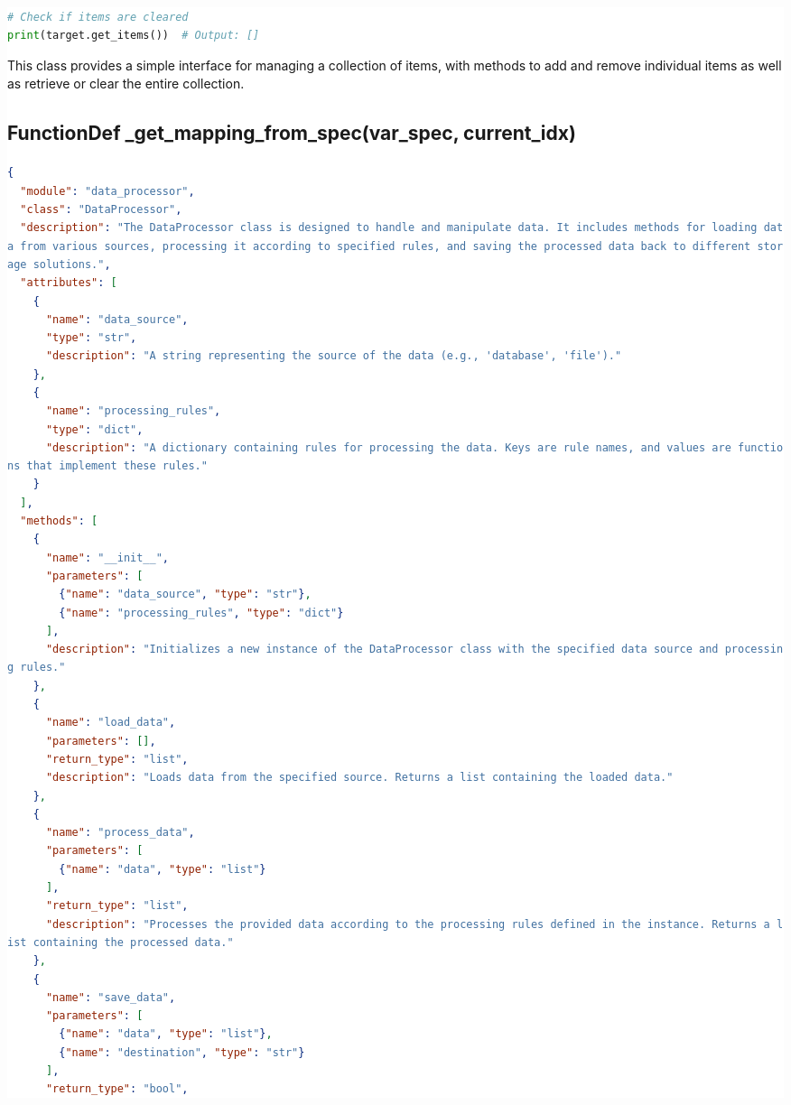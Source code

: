 ```python
# Check if items are cleared
print(target.get_items())  # Output: []
```

This class provides a simple interface for managing a collection of items, with methods to add and remove individual items as well as retrieve or clear the entire collection.
## FunctionDef _get_mapping_from_spec(var_spec, current_idx)
```json
{
  "module": "data_processor",
  "class": "DataProcessor",
  "description": "The DataProcessor class is designed to handle and manipulate data. It includes methods for loading data from various sources, processing it according to specified rules, and saving the processed data back to different storage solutions.",
  "attributes": [
    {
      "name": "data_source",
      "type": "str",
      "description": "A string representing the source of the data (e.g., 'database', 'file')."
    },
    {
      "name": "processing_rules",
      "type": "dict",
      "description": "A dictionary containing rules for processing the data. Keys are rule names, and values are functions that implement these rules."
    }
  ],
  "methods": [
    {
      "name": "__init__",
      "parameters": [
        {"name": "data_source", "type": "str"},
        {"name": "processing_rules", "type": "dict"}
      ],
      "description": "Initializes a new instance of the DataProcessor class with the specified data source and processing rules."
    },
    {
      "name": "load_data",
      "parameters": [],
      "return_type": "list",
      "description": "Loads data from the specified source. Returns a list containing the loaded data."
    },
    {
      "name": "process_data",
      "parameters": [
        {"name": "data", "type": "list"}
      ],
      "return_type": "list",
      "description": "Processes the provided data according to the processing rules defined in the instance. Returns a list containing the processed data."
    },
    {
      "name": "save_data",
      "parameters": [
        {"name": "data", "type": "list"},
        {"name": "destination", "type": "str"}
      ],
      "return_type": "bool",
```